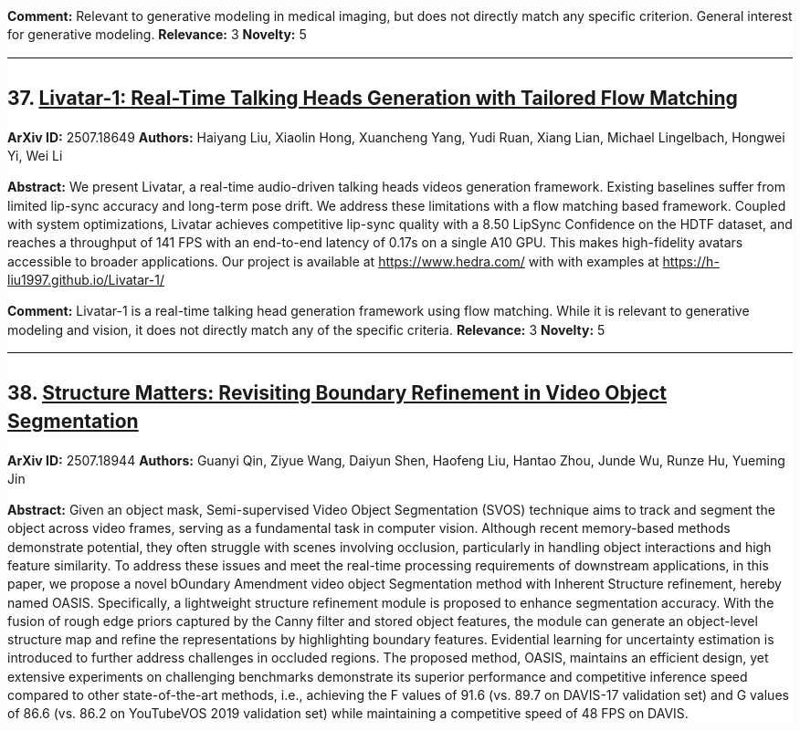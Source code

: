 **Comment:** Relevant to generative modeling in medical imaging, but does not directly match any specific criterion. General interest for generative modeling.
**Relevance:** 3
**Novelty:** 5

---

## 37. [Livatar-1: Real-Time Talking Heads Generation with Tailored Flow Matching](https://arxiv.org/abs/2507.18649) <a id="link37"></a>
**ArXiv ID:** 2507.18649
**Authors:** Haiyang Liu, Xiaolin Hong, Xuancheng Yang, Yudi Ruan, Xiang Lian, Michael Lingelbach, Hongwei Yi, Wei Li

**Abstract:**  We present Livatar, a real-time audio-driven talking heads videos generation framework. Existing baselines suffer from limited lip-sync accuracy and long-term pose drift. We address these limitations with a flow matching based framework. Coupled with system optimizations, Livatar achieves competitive lip-sync quality with a 8.50 LipSync Confidence on the HDTF dataset, and reaches a throughput of 141 FPS with an end-to-end latency of 0.17s on a single A10 GPU. This makes high-fidelity avatars accessible to broader applications. Our project is available at https://www.hedra.com/ with with examples at https://h-liu1997.github.io/Livatar-1/

**Comment:** Livatar-1 is a real-time talking head generation framework using flow matching. While it is relevant to generative modeling and vision, it does not directly match any of the specific criteria.
**Relevance:** 3
**Novelty:** 5

---

## 38. [Structure Matters: Revisiting Boundary Refinement in Video Object Segmentation](https://arxiv.org/abs/2507.18944) <a id="link38"></a>
**ArXiv ID:** 2507.18944
**Authors:** Guanyi Qin, Ziyue Wang, Daiyun Shen, Haofeng Liu, Hantao Zhou, Junde Wu, Runze Hu, Yueming Jin

**Abstract:**  Given an object mask, Semi-supervised Video Object Segmentation (SVOS) technique aims to track and segment the object across video frames, serving as a fundamental task in computer vision. Although recent memory-based methods demonstrate potential, they often struggle with scenes involving occlusion, particularly in handling object interactions and high feature similarity. To address these issues and meet the real-time processing requirements of downstream applications, in this paper, we propose a novel bOundary Amendment video object Segmentation method with Inherent Structure refinement, hereby named OASIS. Specifically, a lightweight structure refinement module is proposed to enhance segmentation accuracy. With the fusion of rough edge priors captured by the Canny filter and stored object features, the module can generate an object-level structure map and refine the representations by highlighting boundary features. Evidential learning for uncertainty estimation is introduced to further address challenges in occluded regions. The proposed method, OASIS, maintains an efficient design, yet extensive experiments on challenging benchmarks demonstrate its superior performance and competitive inference speed compared to other state-of-the-art methods, i.e., achieving the F values of 91.6 (vs. 89.7 on DAVIS-17 validation set) and G values of 86.6 (vs. 86.2 on YouTubeVOS 2019 validation set) while maintaining a competitive speed of 48 FPS on DAVIS.
